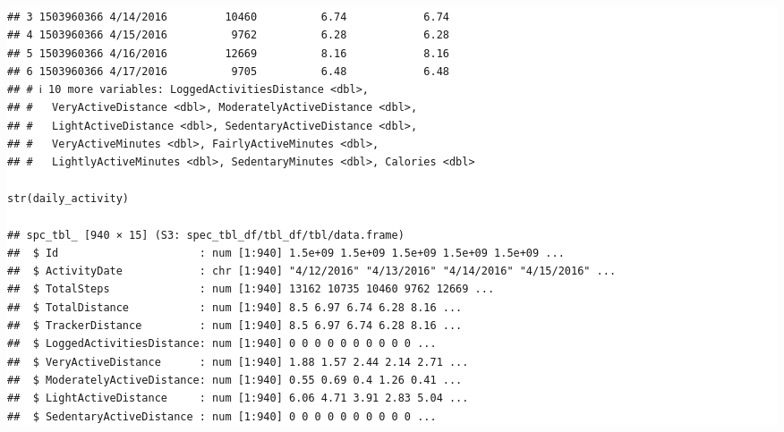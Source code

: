     ## 3 1503960366 4/14/2016         10460          6.74            6.74
    ## 4 1503960366 4/15/2016          9762          6.28            6.28
    ## 5 1503960366 4/16/2016         12669          8.16            8.16
    ## 6 1503960366 4/17/2016          9705          6.48            6.48
    ## # ℹ 10 more variables: LoggedActivitiesDistance <dbl>,
    ## #   VeryActiveDistance <dbl>, ModeratelyActiveDistance <dbl>,
    ## #   LightActiveDistance <dbl>, SedentaryActiveDistance <dbl>,
    ## #   VeryActiveMinutes <dbl>, FairlyActiveMinutes <dbl>,
    ## #   LightlyActiveMinutes <dbl>, SedentaryMinutes <dbl>, Calories <dbl>

    str(daily_activity)

    ## spc_tbl_ [940 × 15] (S3: spec_tbl_df/tbl_df/tbl/data.frame)
    ##  $ Id                      : num [1:940] 1.5e+09 1.5e+09 1.5e+09 1.5e+09 1.5e+09 ...
    ##  $ ActivityDate            : chr [1:940] "4/12/2016" "4/13/2016" "4/14/2016" "4/15/2016" ...
    ##  $ TotalSteps              : num [1:940] 13162 10735 10460 9762 12669 ...
    ##  $ TotalDistance           : num [1:940] 8.5 6.97 6.74 6.28 8.16 ...
    ##  $ TrackerDistance         : num [1:940] 8.5 6.97 6.74 6.28 8.16 ...
    ##  $ LoggedActivitiesDistance: num [1:940] 0 0 0 0 0 0 0 0 0 0 ...
    ##  $ VeryActiveDistance      : num [1:940] 1.88 1.57 2.44 2.14 2.71 ...
    ##  $ ModeratelyActiveDistance: num [1:940] 0.55 0.69 0.4 1.26 0.41 ...
    ##  $ LightActiveDistance     : num [1:940] 6.06 4.71 3.91 2.83 5.04 ...
    ##  $ SedentaryActiveDistance : num [1:940] 0 0 0 0 0 0 0 0 0 0 ...